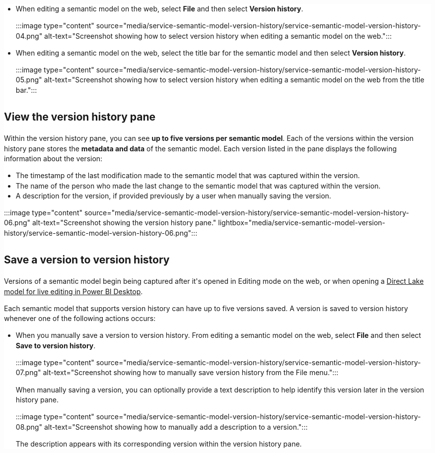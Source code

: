 * When editing a semantic model on the web, select **File** and then select **Version history**.

  :::image type="content" source="media/service-semantic-model-version-history/service-semantic-model-version-history-04.png" alt-text="Screenshot showing how to select version history when editing a semantic model on the web.":::  

* When editing a semantic model on the web, select the title bar for the semantic model and then select **Version history**. 

  :::image type="content" source="media/service-semantic-model-version-history/service-semantic-model-version-history-05.png" alt-text="Screenshot showing how to select version history when editing a semantic model on the web from the title bar.":::  



## View the version history pane

Within the version history pane, you can see **up to five versions per semantic model**. Each of the versions within the version history pane stores the **metadata and data** of the semantic model. Each version listed in the pane displays the following information about the version:

* The timestamp of the last modification made to the semantic model that was captured within the version.
* The name of the person who made the last change to the semantic model that was captured within the version.
* A description for the version, if provided previously by a user when manually saving the version.

:::image type="content" source="media/service-semantic-model-version-history/service-semantic-model-version-history-06.png" alt-text="Screenshot showing the version history pane." lightbox="media/service-semantic-model-version-history/service-semantic-model-version-history-06.png":::  



## Save a version to version history

Versions of a semantic model begin being captured after it's opened in Editing mode on the web, or when opening a [Direct Lake model for live editing in Power BI Desktop](/fabric/get-started/direct-lake-power-bi-desktop#live-edit-a-semantic-model-in-direct-lake-mode).

Each semantic model that supports version history can have up to five versions saved. A version is saved to version history whenever one of the following actions occurs:

* When you manually save a version to version history. From editing a semantic model on the web, select **File** and then select **Save to version history**.

  :::image type="content" source="media/service-semantic-model-version-history/service-semantic-model-version-history-07.png" alt-text="Screenshot showing how to manually save version history from the File menu.":::  

  When manually saving a version, you can optionally provide a text description to help identify this version later in the version history pane.

  :::image type="content" source="media/service-semantic-model-version-history/service-semantic-model-version-history-08.png" alt-text="Screenshot showing how to manually add a description to a version.":::  

  The description appears with its corresponding version within the version history pane.
